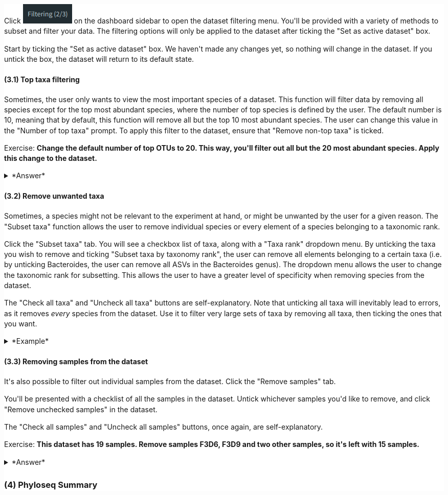 Click ![](./img/filtering.png) on the dashboard sidebar to open the dataset filtering menu. You'll be provided with a variety of methods to subset and filter your data. The filtering options will only be applied to the dataset after ticking the "Set as active dataset" box.

Start by ticking the "Set as active dataset" box. We haven't made any changes yet, so nothing will change in the dataset. If you untick the box, the dataset will return to its default state.

#### (3.1) Top taxa filtering

Sometimes, the user only wants to view the most important species of a dataset. This function will filter data by removing all species except for the top most abundant species, where the number of top species is defined by the user. The default number is 10, meaning that by default, this function will remove all but the top 10 most abundant species. The user can change this value in the "Number of top taxa" prompt. To apply this filter to the dataset, ensure that "Remove non-top taxa" is ticked.

Exercise: **Change the default number of top OTUs to 20. This way, you'll filter out all but the 20 most abundant species. Apply this change to the dataset.**

<details><summary>*Answer*</summary></details>


#### (3.2) Remove unwanted taxa

Sometimes, a species might not be relevant to the experiment at hand, or might be unwanted by the user for a given reason. The "Subset taxa" function allows the user to remove individual species or every element of a species belonging to a taxonomic rank.

Click the "Subset taxa" tab. You will see a checkbox list of taxa, along with a "Taxa rank" dropdown menu. By unticking the taxa you wish to remove and ticking "Subset taxa by taxonomy rank", the user can remove all elements belonging to a certain taxa (i.e. by unticking Bacteroides, the user can remove all ASVs in the Bacteroides genus). The dropdown menu allows the user to change the taxonomic rank for subsetting. This allows the user to have a greater level of specificity when removing species from the dataset.
 
The "Check all taxa" and "Uncheck all taxa" buttons are self-explanatory. Note that unticking all taxa will inevitably lead to errors, as it removes *every* species from the dataset. Use it to filter very large sets of taxa by removing all taxa, then ticking the ones that you want.

<details><summary>*Example*</summary></details>

#### (3.3) Removing samples from the dataset

It's also possible to filter out individual samples from the dataset. Click the "Remove samples" tab.

You'll be presented with a checklist of all the samples in the dataset. Untick whichever samples you'd like to remove, and click "Remove unchecked samples" in the dataset.

The "Check all samples" and "Uncheck all samples" buttons, once again, are self-explanatory.

Exercise: **This dataset has 19 samples. Remove samples F3D6, F3D9 and two other samples, so it's left with 15 samples.**

<details><summary>*Answer*</summary></details>

### (4) Phyloseq Summary
